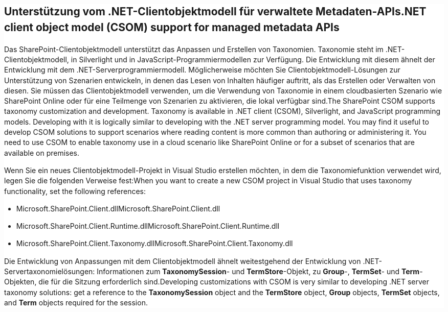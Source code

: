    
    

## <a name="net-client-object-model-csom-support-for-managed-metadata-apis"></a><span data-ttu-id="66267-109">Unterstützung vom .NET-Clientobjektmodell für verwaltete Metadaten-APIs</span><span class="sxs-lookup"><span data-stu-id="66267-109">.NET client object model (CSOM) support for managed metadata APIs</span></span>
<span data-ttu-id="66267-110"><a name="SP15_ManagedMetadataAndNav_CSOMSupport"> </a></span><span class="sxs-lookup"><span data-stu-id="66267-110"></span></span>

<span data-ttu-id="66267-p102">Das SharePoint-Clientobjektmodell unterstützt das Anpassen und Erstellen von Taxonomien. Taxonomie steht im .NET-Clientobjektmodell, in Silverlight und in JavaScript-Programmiermodellen zur Verfügung. Die Entwicklung mit diesem ähnelt der Entwicklung mit dem .NET-Serverprogrammiermodell. Möglicherweise möchten Sie Clientobjektmodell-Lösungen zur Unterstützung von Szenarien entwickeln, in denen das Lesen von Inhalten häufiger auftritt, als das Erstellen oder Verwalten von diesen. Sie müssen das Clientobjektmodell verwenden, um die Verwendung von Taxonomie in einem cloudbasierten Szenario wie SharePoint Online oder für eine Teilmenge von Szenarien zu aktivieren, die lokal verfügbar sind.</span><span class="sxs-lookup"><span data-stu-id="66267-p102">The SharePoint CSOM supports taxonomy customization and development. Taxonomy is available in .NET client (CSOM), Silverlight, and JavaScript programming models. Developing with it is logically similar to developing with the .NET server programming model. You may find it useful to develop CSOM solutions to support scenarios where reading content is more common than authoring or administering it. You need to use CSOM to enable taxonomy use in a cloud scenario like SharePoint Online or for a subset of scenarios that are available on premises.</span></span>
  
    
    
<span data-ttu-id="66267-116">Wenn Sie ein neues Clientobjektmodell-Projekt in Visual Studio erstellen möchten, in dem die Taxonomiefunktion verwendet wird, legen Sie die folgenden Verweise fest:</span><span class="sxs-lookup"><span data-stu-id="66267-116">When you want to create a new CSOM project in Visual Studio that uses taxonomy functionality, set the following references:</span></span>
  
    
    

- <span data-ttu-id="66267-117">Microsoft.SharePoint.Client.dll</span><span class="sxs-lookup"><span data-stu-id="66267-117">Microsoft.SharePoint.Client.dll</span></span>
    
  
- <span data-ttu-id="66267-118">Microsoft.SharePoint.Client.Runtime.dll</span><span class="sxs-lookup"><span data-stu-id="66267-118">Microsoft.SharePoint.Client.Runtime.dll</span></span>
    
  
- <span data-ttu-id="66267-119">Microsoft.SharePoint.Client.Taxonomy.dll</span><span class="sxs-lookup"><span data-stu-id="66267-119">Microsoft.SharePoint.Client.Taxonomy.dll</span></span>
    
  
<span data-ttu-id="66267-120">Die Entwicklung von Anpassungen mit dem Clientobjektmodell ähnelt weitestgehend der Entwicklung von .NET-Servertaxonomielösungen: Informationen zum **TaxonomySession**- und **TermStore**-Objekt, zu **Group**-, **TermSet**- und **Term**-Objekten, die für die Sitzung erforderlich sind.</span><span class="sxs-lookup"><span data-stu-id="66267-120">Developing customizations with CSOM is very similar to developing .NET server taxonomy solutions: get a reference to the **TaxonomySession** object and the **TermStore** object, **Group** objects, **TermSet** objects, and **Term** objects required for the session.</span></span>
  
    
    